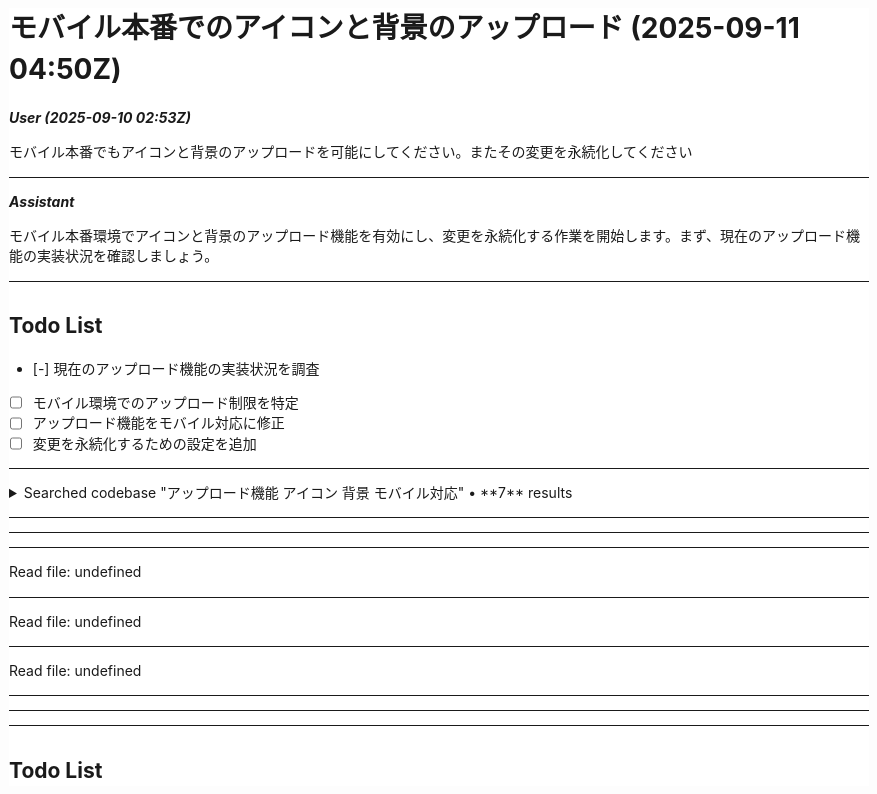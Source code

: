 

# モバイル本番でのアイコンと背景のアップロード (2025-09-11 04:50Z)

_**User (2025-09-10 02:53Z)**_

モバイル本番でもアイコンと背景のアップロードを可能にしてください。またその変更を永続化してください

---

_**Assistant**_

モバイル本番環境でアイコンと背景のアップロード機能を有効にし、変更を永続化する作業を開始します。まず、現在のアップロード機能の実装状況を確認しましょう。


---

## Todo List

- [-] 現在のアップロード機能の実装状況を調査
- [ ] モバイル環境でのアップロード制限を特定
- [ ] アップロード機能をモバイル対応に修正
- [ ] 変更を永続化するための設定を追加

---

<details><summary>Searched codebase "アップロード機能 アイコン 背景 モバイル対応" • **7** results</summary></details>

---



---



---

Read file: undefined

---

Read file: undefined

---

Read file: undefined

---



---



---

## Todo List
